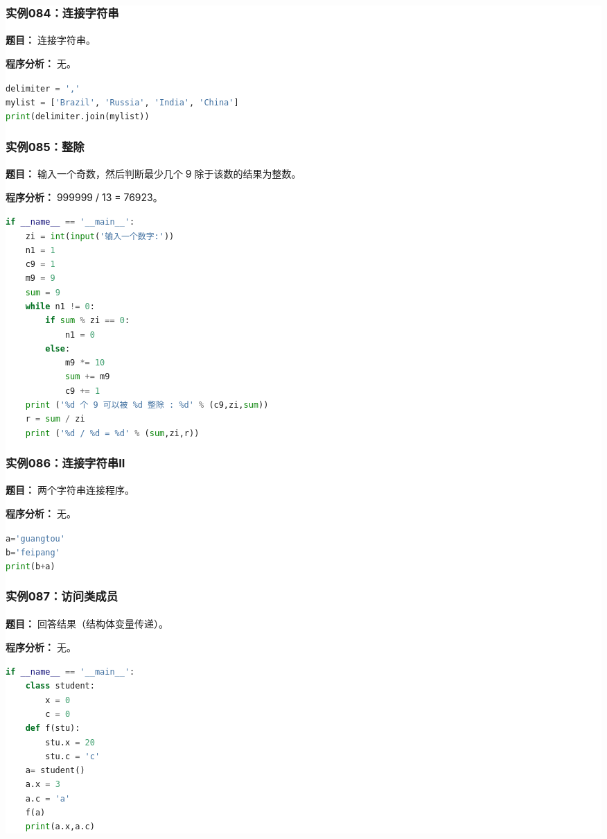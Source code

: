 ### 实例084：连接字符串

**题目：** 连接字符串。

**程序分析：** 无。

```python
delimiter = ','
mylist = ['Brazil', 'Russia', 'India', 'China']
print(delimiter.join(mylist))
```

### 实例085：整除

**题目：** 输入一个奇数，然后判断最少几个 9 除于该数的结果为整数。

**程序分析：** 999999 / 13 = 76923。

```python
if __name__ == '__main__':
    zi = int(input('输入一个数字:'))
    n1 = 1
    c9 = 1
    m9 = 9
    sum = 9
    while n1 != 0:
        if sum % zi == 0:
            n1 = 0
        else:
            m9 *= 10
            sum += m9
            c9 += 1
    print ('%d 个 9 可以被 %d 整除 : %d' % (c9,zi,sum))
    r = sum / zi
    print ('%d / %d = %d' % (sum,zi,r))
```

### 实例086：连接字符串II

**题目：** 两个字符串连接程序。

**程序分析：** 无。

```python
a='guangtou'
b='feipang'
print(b+a)
```

### 实例087：访问类成员

**题目：** 回答结果（结构体变量传递）。

**程序分析：** 无。

```python
if __name__ == '__main__':
    class student:
        x = 0
        c = 0
    def f(stu):
        stu.x = 20
        stu.c = 'c'
    a= student()
    a.x = 3
    a.c = 'a'
    f(a)
    print(a.x,a.c)
```
